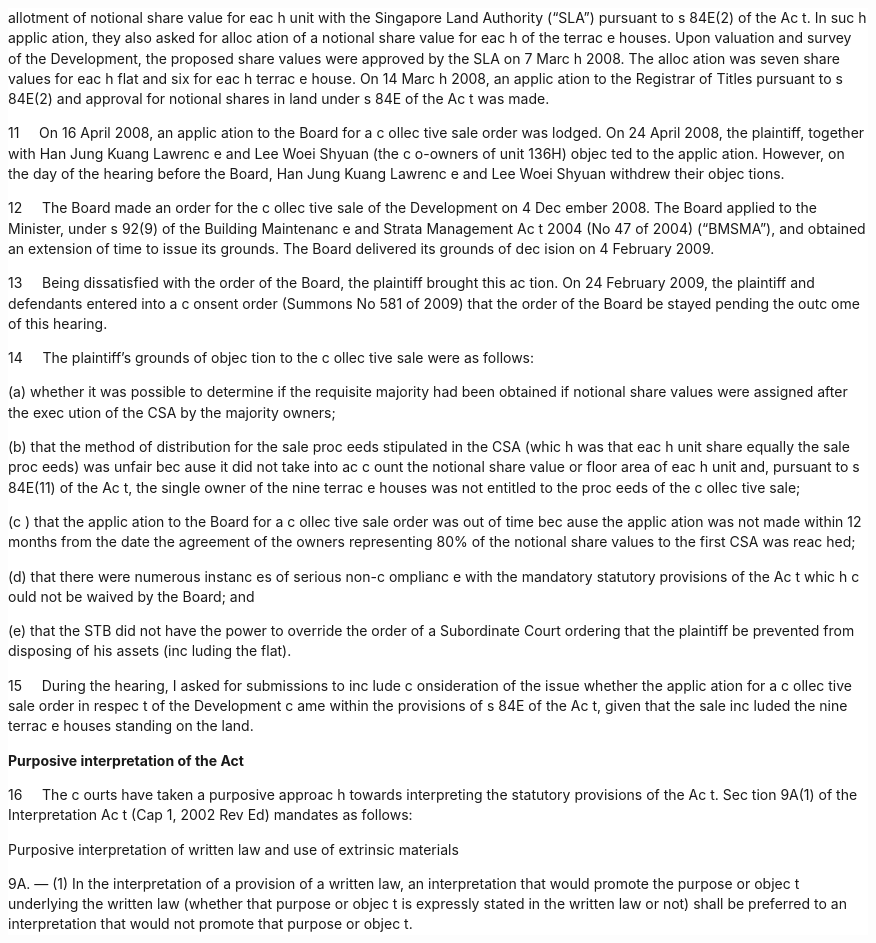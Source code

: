 allotment of notional share value for eac h unit with the Singapore Land Authority (“SLA”) pursuant to s 84E(2) of the Ac t. In suc h applic ation, they also asked for alloc ation of a notional share value for eac h of the terrac e houses. Upon valuation and survey of the Development, the proposed share values were approved by the SLA on 7 Marc h 2008. The alloc ation was seven share values for eac h flat and six for eac h terrac e house. On 14 Marc h 2008, an applic ation to the Registrar of Titles pursuant to s 84E(2) and approval for notional shares in land under s 84E of the Ac t was made. 

11     On 16 April 2008, an applic ation to the Board for a c ollec tive sale order was lodged. On 24 April 2008, the plaintiff, together with Han Jung Kuang Lawrenc e and Lee Woei Shyuan (the c o-owners of unit 136H) objec ted to the applic ation. However, on the day of the hearing before the Board, Han Jung Kuang Lawrenc e and Lee Woei Shyuan withdrew their objec tions. 

12     The Board made an order for the c ollec tive sale of the Development on 4 Dec ember 2008. The Board applied to the Minister, under s 92(9) of the Building Maintenanc e and Strata Management Ac t 2004 (No 47 of 2004) (“BMSMA”), and obtained an extension of time to issue its grounds. The Board delivered its grounds of dec ision on 4 February 2009. 

13     Being dissatisfied with the order of the Board, the plaintiff brought this ac tion. On 24 February 2009, the plaintiff and defendants entered into a c onsent order (Summons No 581 of 2009) that the order of the Board be stayed pending the outc ome of this hearing. 

14     The plaintiff’s grounds of objec tion to the c ollec tive sale were as follows: 

 (a) whether it was possible to determine if the requisite majority had been obtained if notional share values were assigned after the exec ution of the CSA by the majority owners; 

 (b) that the method of distribution for the sale proc eeds stipulated in the CSA (whic h was that eac h unit share equally the sale proc eeds) was unfair bec ause it did not take into ac c ount the notional share value or floor area of eac h unit and, pursuant to s 84E(11) of the Ac t, the single owner of the nine terrac e houses was not entitled to the proc eeds of the c ollec tive sale; 

 (c ) that the applic ation to the Board for a c ollec tive sale order was out of time bec ause the applic ation was not made within 12 months from the date the agreement of the owners representing 80% of the notional share values to the first CSA was reac hed; 

 (d) that there were numerous instanc es of serious non-c omplianc e with the mandatory statutory provisions of the Ac t whic h c ould not be waived by the Board; and 

 (e) that the STB did not have the power to override the order of a Subordinate Court ordering that the plaintiff be prevented from disposing of his assets (inc luding the flat). 

15     During the hearing, I asked for submissions to inc lude c onsideration of the issue whether the applic ation for a c ollec tive sale order in respec t of the Development c ame within the provisions of s 84E of the Ac t, given that the sale inc luded the nine terrac e houses standing on the land. 

**Purposive interpretation of the Act** 

16     The c ourts have taken a purposive approac h towards interpreting the statutory provisions of the Ac t. Sec tion 9A(1) of the Interpretation Ac t (Cap 1, 2002 Rev Ed) mandates as follows: 


 Purposive interpretation of written law and use of extrinsic materials 

 9A. — (1) In the interpretation of a provision of a written law, an interpretation that would promote the purpose or objec t underlying the written law (whether that purpose or objec t is expressly stated in the written law or not) shall be preferred to an interpretation that would not promote that purpose or objec t. 
